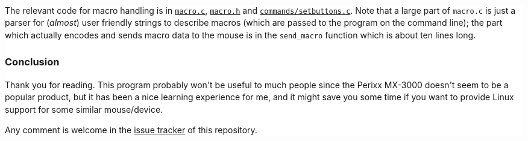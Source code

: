 The relevant code for macro handling is in [`macro.c`](https://github.com/gianluca-nitti/mx3000control/blob/master/macro.c),
[`macro.h`](https://github.com/gianluca-nitti/mx3000control/blob/master/macro.h) and
[`commands/setbuttons.c`](https://github.com/gianluca-nitti/mx3000control/blob/master/commands/setbuttons.c).
Note that a large part of `macro.c` is just a parser for (*almost*) user friendly strings to describe macros (which are passed to the program on the command line); the part
which actually encodes and sends macro data to the mouse is in the `send_macro` function which is about ten lines long.

### Conclusion
Thank you for reading. This program probably won't be useful to much people since the Perixx MX-3000 doesn't seem to be a popular product, but it has been a nice learning
experience for me, and it might save you some time if you want to provide Linux support for some similar mouse/device.

Any comment is welcome in the [issue tracker](https://github.com/gianluca-nitti/mx3000control/issues) of this repository.
